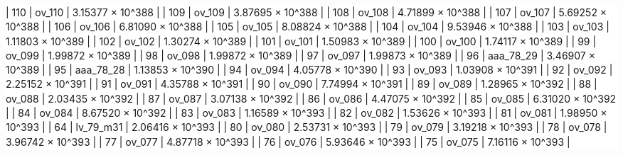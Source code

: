 | 110 | ov_110 | 3.15377 × 10^388 |
| 109 | ov_109 | 3.87695 × 10^388 |
| 108 | ov_108 | 4.71899 × 10^388 |
| 107 | ov_107 | 5.69252 × 10^388 |
| 106 | ov_106 | 6.81090 × 10^388 |
| 105 | ov_105 | 8.08824 × 10^388 |
| 104 | ov_104 | 9.53946 × 10^388 |
| 103 | ov_103 | 1.11803 × 10^389 |
| 102 | ov_102 | 1.30274 × 10^389 |
| 101 | ov_101 | 1.50983 × 10^389 |
| 100 | ov_100 | 1.74117 × 10^389 |
| 99 | ov_099 | 1.99872 × 10^389 |
| 98 | ov_098 | 1.99872 × 10^389 |
| 97 | ov_097 | 1.99873 × 10^389 |
| 96 | aaa_78_29 | 3.46907 × 10^389 |
| 95 | aaa_78_28 | 1.13853 × 10^390 |
| 94 | ov_094 | 4.05778 × 10^390 |
| 93 | ov_093 | 1.03908 × 10^391 |
| 92 | ov_092 | 2.25152 × 10^391 |
| 91 | ov_091 | 4.35788 × 10^391 |
| 90 | ov_090 | 7.74994 × 10^391 |
| 89 | ov_089 | 1.28965 × 10^392 |
| 88 | ov_088 | 2.03435 × 10^392 |
| 87 | ov_087 | 3.07138 × 10^392 |
| 86 | ov_086 | 4.47075 × 10^392 |
| 85 | ov_085 | 6.31020 × 10^392 |
| 84 | ov_084 | 8.67520 × 10^392 |
| 83 | ov_083 | 1.16589 × 10^393 |
| 82 | ov_082 | 1.53626 × 10^393 |
| 81 | ov_081 | 1.98950 × 10^393 |
| 64 | lv_79_m31 | 2.06416 × 10^393 |
| 80 | ov_080 | 2.53731 × 10^393 |
| 79 | ov_079 | 3.19218 × 10^393 |
| 78 | ov_078 | 3.96742 × 10^393 |
| 77 | ov_077 | 4.87718 × 10^393 |
| 76 | ov_076 | 5.93646 × 10^393 |
| 75 | ov_075 | 7.16116 × 10^393 |